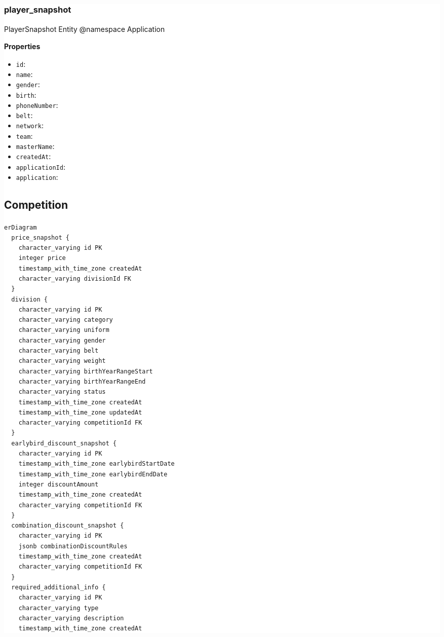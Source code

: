 
### player_snapshot

PlayerSnapshot Entity
@namespace Application

**Properties**

  - `id`: 
  - `name`: 
  - `gender`: 
  - `birth`: 
  - `phoneNumber`: 
  - `belt`: 
  - `network`: 
  - `team`: 
  - `masterName`: 
  - `createdAt`: 
  - `applicationId`: 
  - `application`: 


## Competition

```mermaid
erDiagram
  price_snapshot {
    character_varying id PK
    integer price
    timestamp_with_time_zone createdAt
    character_varying divisionId FK
  }
  division {
    character_varying id PK
    character_varying category
    character_varying uniform
    character_varying gender
    character_varying belt
    character_varying weight
    character_varying birthYearRangeStart
    character_varying birthYearRangeEnd
    character_varying status
    timestamp_with_time_zone createdAt
    timestamp_with_time_zone updatedAt
    character_varying competitionId FK
  }
  earlybird_discount_snapshot {
    character_varying id PK
    timestamp_with_time_zone earlybirdStartDate
    timestamp_with_time_zone earlybirdEndDate
    integer discountAmount
    timestamp_with_time_zone createdAt
    character_varying competitionId FK
  }
  combination_discount_snapshot {
    character_varying id PK
    jsonb combinationDiscountRules
    timestamp_with_time_zone createdAt
    character_varying competitionId FK
  }
  required_additional_info {
    character_varying id PK
    character_varying type
    character_varying description
    timestamp_with_time_zone createdAt
```
